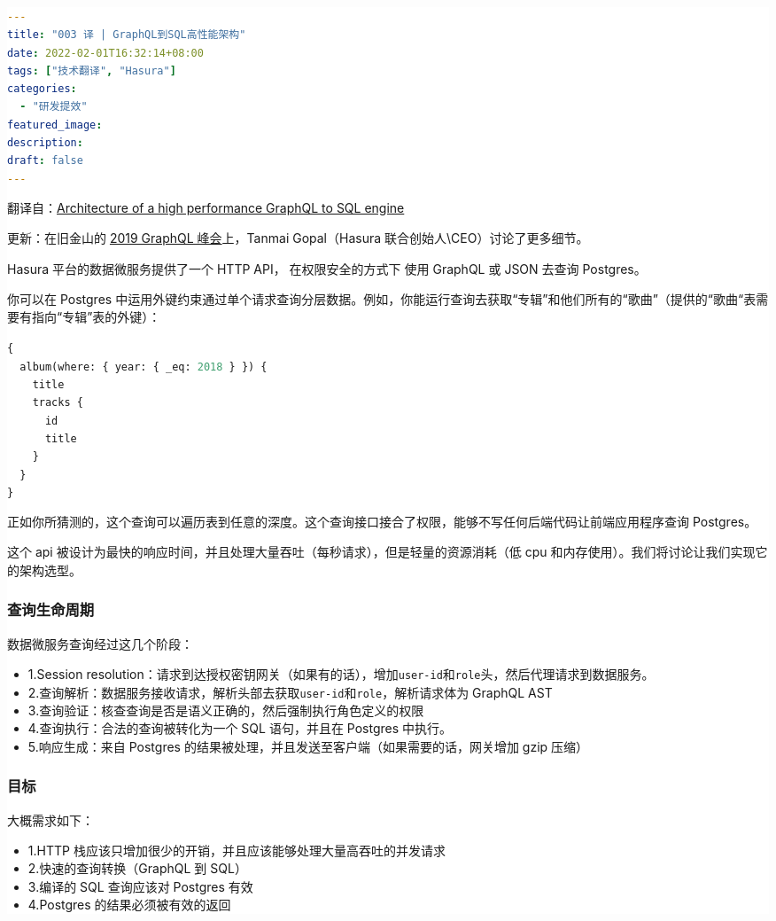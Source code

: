 ```yaml
---
title: "003 译 | GraphQL到SQL高性能架构"
date: 2022-02-01T16:32:14+08:00
tags: ["技术翻译", "Hasura"]
categories:
  - "研发提效"
featured_image:
description:
draft: false
---
```


翻译自：[Architecture of a high performance GraphQL to SQL engine](https://hasura.io/blog/architecture-of-a-high-performance-graphql-to-sql-server-58d9944b8a87/)

更新：在旧金山的 [2019 GraphQL 峰会](https://www.youtube.com/watch?v=HOKMJkBYaqQ)上，Tanmai Gopal（Hasura 联合创始人\CEO）讨论了更多细节。

Hasura 平台的数据微服务提供了一个 HTTP API， 在权限安全的方式下 使用 GraphQL 或 JSON 去查询 Postgres。

你可以在 Postgres 中运用外键约束通过单个请求查询分层数据。例如，你能运行查询去获取“专辑”和他们所有的“歌曲”（提供的“歌曲“表需要有指向“专辑”表的外键）：

```graphql
{
  album(where: { year: { _eq: 2018 } }) {
    title
    tracks {
      id
      title
    }
  }
}
```

正如你所猜测的，这个查询可以遍历表到任意的深度。这个查询接口接合了权限，能够不写任何后端代码让前端应用程序查询 Postgres。

这个 api 被设计为最快的响应时间，并且处理大量吞吐（每秒请求），但是轻量的资源消耗（低 cpu 和内存使用）。我们将讨论让我们实现它的架构选型。

### 查询生命周期

数据微服务查询经过这几个阶段：

- 1.Session resolution：请求到达授权密钥网关（如果有的话），增加`user-id`和`role`头，然后代理请求到数据服务。
- 2.查询解析：数据服务接收请求，解析头部去获取`user-id`和`role`，解析请求体为 GraphQL AST
- 3.查询验证：核查查询是否是语义正确的，然后强制执行角色定义的权限
- 4.查询执行：合法的查询被转化为一个 SQL 语句，并且在 Postgres 中执行。
- 5.响应生成：来自 Postgres 的结果被处理，并且发送至客户端（如果需要的话，网关增加 gzip 压缩）

### 目标

大概需求如下：

- 1.HTTP 栈应该只增加很少的开销，并且应该能够处理大量高吞吐的并发请求
- 2.快速的查询转换（GraphQL 到 SQL）
- 3.编译的 SQL 查询应该对 Postgres 有效
- 4.Postgres 的结果必须被有效的返回
